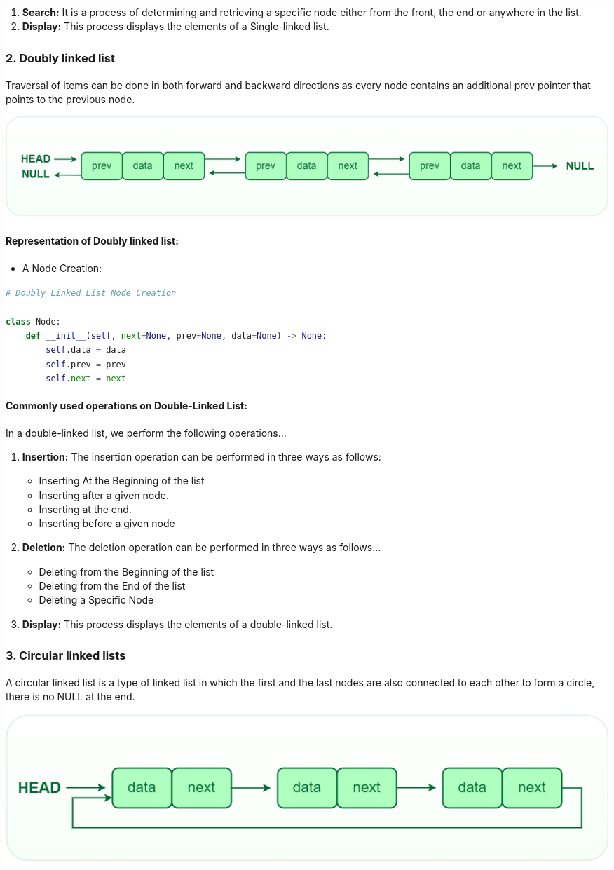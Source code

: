 1. __Search:__ It is a process of determining and retrieving a specific node either from the front, the end or anywhere in the list.
2. __Display:__ This process displays the elements of a Single-linked list.

### 2. Doubly linked list

Traversal of items can be done in both forward and backward directions as every node contains an additional prev pointer that points to the previous node.

![Doubly Linked List](../images/Doublylinkedlist.png)

#### Representation of Doubly linked list:

- A Node Creation:

```py
# Doubly Linked List Node Creation

class Node:
    def __init__(self, next=None, prev=None, data=None) -> None:
        self.data = data
        self.prev = prev
        self.next = next
```

#### Commonly used operations on Double-Linked List:

In a double-linked list, we perform the following operations…

1. __Insertion:__ The insertion operation can be performed in three ways as follows:
   - Inserting At the Beginning of the list
   - Inserting after a given node.
   - Inserting at the end.
   - Inserting before a given node

2. __Deletion:__ The deletion operation can be performed in three ways as follows…
   - Deleting from the Beginning of the list
   - Deleting from the End of the list
   - Deleting a Specific Node

3. __Display:__ This process displays the elements of a double-linked list.

### 3. Circular linked lists

A circular linked list is a type of linked list in which the first and the last nodes are also connected to each other to form a circle, there is no NULL at the end. 

![Circular Linked List](../images/Circularlinkedlist.png)

